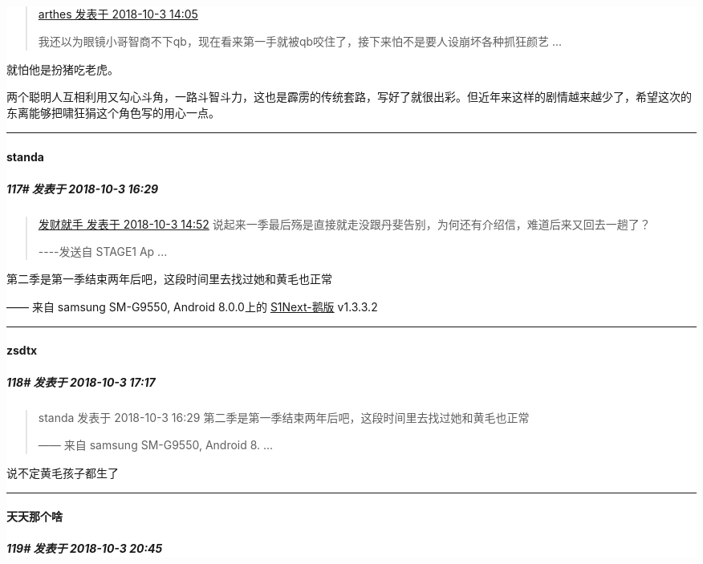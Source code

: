 

<blockquote><a href="httphttps://bbs.saraba1st.com/2b/forum.php?mod=redirect&amp;goto=findpost&amp;pid=41152112&amp;ptid=1770999" target="_blank">arthes 发表于 2018-10-3 14:05</a>

我还以为眼镜小哥智商不下qb，现在看来第一手就被qb咬住了，接下来怕不是要人设崩坏各种抓狂颜艺 ...</blockquote>
就怕他是扮猪吃老虎。

两个聪明人互相利用又勾心斗角，一路斗智斗力，这也是霹雳的传统套路，写好了就很出彩。但近年来这样的剧情越来越少了，希望这次的东离能够把啸狂狷这个角色写的用心一点。







*****

####  standa  
##### 117#       发表于 2018-10-3 16:29



<blockquote><a href="httphttps://bbs.saraba1st.com/2b/forum.php?mod=redirect&amp;goto=findpost&amp;pid=41152417&amp;ptid=1770999" target="_blank">发财就手 发表于 2018-10-3 14:52</a>
说起来一季最后殇是直接就走没跟丹斐告别，为何还有介绍信，难道后来又回去一趟了？


----发送自 STAGE1 Ap ...</blockquote>
第二季是第一季结束两年后吧，这段时间里去找过她和黄毛也正常

—— 来自 samsung SM-G9550, Android 8.0.0上的 [S1Next-鹅版](https://github.com/ykrank/S1-Next/releases) v1.3.3.2







*****

####  zsdtx  
##### 118#       发表于 2018-10-3 17:17



<blockquote>standa 发表于 2018-10-3 16:29
第二季是第一季结束两年后吧，这段时间里去找过她和黄毛也正常


—— 来自 samsung SM-G9550, Android 8. ...</blockquote>
说不定黄毛孩子都生了







*****

####  天天那个啥  
##### 119#       发表于 2018-10-3 20:45


